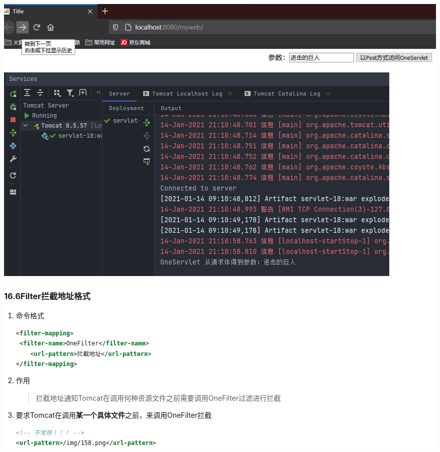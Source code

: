 ```java

```

![image-20210114211147263](assets/image-20210114211147263.png)

![image-20210114211201176](assets/image-20210114211201176.png)



### 16.6Filter拦截地址格式

1. 命令格式

   ```xml
   <filter-mapping>
   	<filter-name>OneFilter</filter-name>
       <url-pattern>拦截地址</url-pattern>
   </filter-mapping>
   ```

2. 作用

   > 拦截地址通知Tomcat在调用何种资源文件之前需要调用OneFilter过滤进行拦截

3. 要求Tomcat在调用**某一个具体文件**之前，来调用OneFilter拦截

   ```xml
   <!-- 不常用！！！ -->
   <url-pattern>/img/158.png</url-pattern>
   ```
